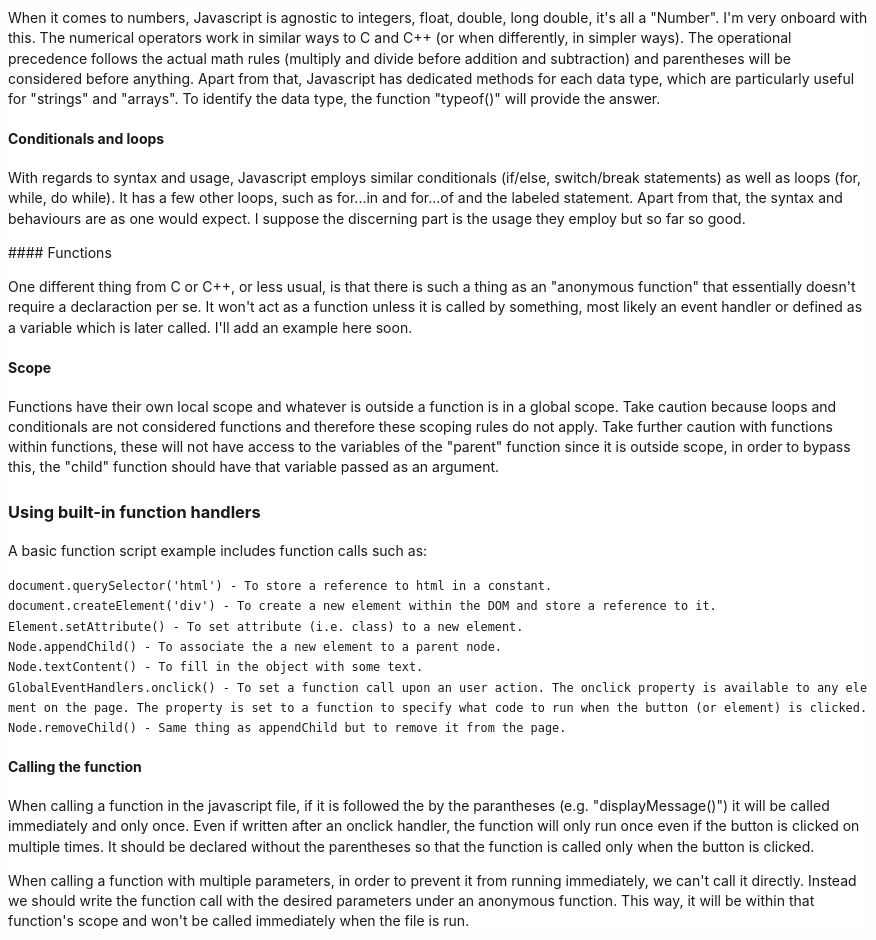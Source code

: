 When it comes to numbers, Javascript is agnostic to integers, float, double, long double, it's all a "Number". I'm very onboard with this. The numerical operators work in similar ways to C and C++ (or when differently, in simpler ways). The operational precedence follows the actual math rules (multiply and divide before addition and subtraction) and parentheses will be considered before anything. Apart from that, Javascript has dedicated methods for each data type, which are particularly useful for "strings" and "arrays". To identify the data type, the function "typeof()" will provide the answer.

#### Conditionals and loops

With regards to syntax and usage, Javascript employs similar conditionals (if/else, switch/break statements) as well as loops (for, while, do while). It has a few other loops, such as for...in and for...of and the labeled statement. Apart from that, the syntax and behaviours are as one would expect. I suppose the discerning part is the usage they employ but so far so good.

#### Functions

One different thing from C or C++, or less usual, is that there is such a thing as an "anonymous function" that essentially doesn't require a declaraction per se. It won't act as a function unless it is called by something, most likely an event handler or defined as a variable which is later called. I'll add an example here soon.

#### Scope

Functions have their own local scope and whatever is outside a function is in a global scope. Take caution because loops and conditionals are not considered functions and therefore these scoping rules do not apply. Take further caution with functions within functions, these will not have access to the variables of the "parent" function since it is outside scope, in order to bypass this, the "child" function should have that variable passed as an argument.

### Using built-in function handlers

A basic function script example includes function calls such as:

    document.querySelector('html') - To store a reference to html in a constant.
    document.createElement('div') - To create a new element within the DOM and store a reference to it.
    Element.setAttribute() - To set attribute (i.e. class) to a new element.
    Node.appendChild() - To associate the a new element to a parent node.
    Node.textContent() - To fill in the object with some text.
    GlobalEventHandlers.onclick() - To set a function call upon an user action. The onclick property is available to any element on the page. The property is set to a function to specify what code to run when the button (or element) is clicked.
    Node.removeChild() - Same thing as appendChild but to remove it from the page.

#### Calling the function

When calling a function in the javascript file, if it is followed the by the parantheses (e.g. "displayMessage()") it will be called immediately and only once. Even if written after an onclick handler, the function will only run once even if the button is clicked on multiple times. It should be declared without the parentheses so that the function is called only when the button is clicked.

When calling a function with multiple parameters, in order to prevent it from running immediately, we can't call it directly. Instead we should write the function call with the desired parameters under an anonymous function. This way, it will be within that function's scope and won't be called immediately when the file is run.
